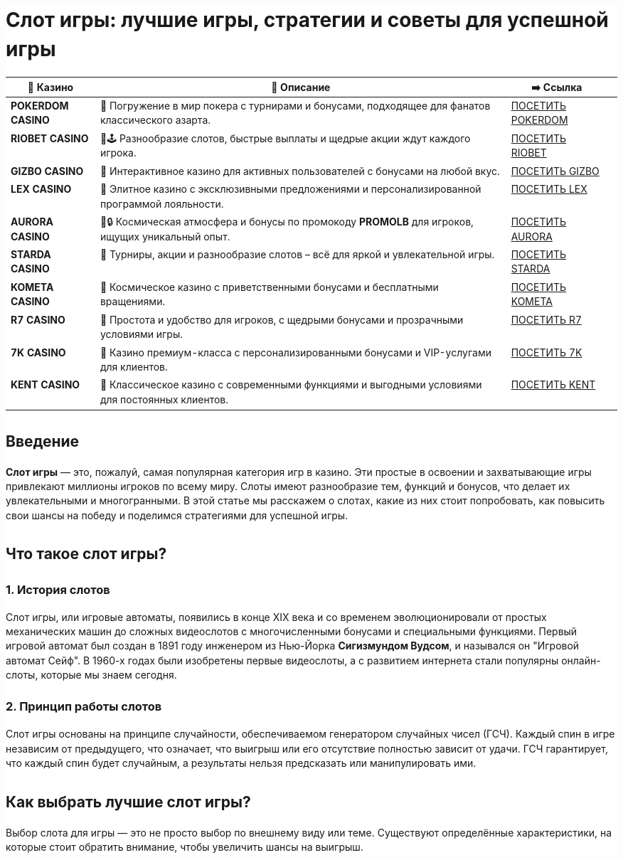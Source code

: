 # Слот игры: лучшие игры, стратегии и советы для успешной игры
| 🎰 Казино           | 📜 Описание                                                                                       | ➡️ Ссылка                                                                                          |   |
| ------------------- | ------------------------------------------------------------------------------------------------- | -------------------------------------------------------------------------------------------------- | - |
| **POKERDOM CASINO** | 🎲 Погружение в мир покера с турнирами и бонусами, подходящее для фанатов классического азарта.   | [ПОСЕТИТЬ POKERDOM](https://brandplay.link/FwVc4f)                                                 |   |
| **RIOBET CASINO**   | 🌟🕹️ Разнообразие слотов, быстрые выплаты и щедрые акции ждут каждого игрока.                    | [ПОСЕТИТЬ RIOBET](https://brandplay.link/TnjsxFvH)                                                 |   |
| **GIZBO CASINO**    | 🚀 Интерактивное казино для активных пользователей с бонусами на любой вкус.                      | [ПОСЕТИТЬ GIZBO](https://brandplay.link/rvzLrVLp)                                                  |   |
| **LEX CASINO**      | 🎰 Элитное казино с эксклюзивными предложениями и персонализированной программой лояльности.      | [ПОСЕТИТЬ LEX](https://brandplay.link/VMqNXPFs)                                                    |   |
| **AURORA CASINO**   | 🌌🔒 Космическая атмосфера и бонусы по промокоду **PROMOLB** для игроков, ищущих уникальный опыт. | [ПОСЕТИТЬ AURORA](https://10trafic-stat2.com/click/668546556bcc6313411604bc/6766/13031/subaccount) |   |
| **STARDA CASINO**   | 🌠 Турниры, акции и разнообразие слотов – всё для яркой и увлекательной игры.                     | [ПОСЕТИТЬ STARDA](https://brandplay.link/HDcDrxLk)                                                 |   |
| **KOMETA CASINO**   | 💫 Космическое казино с приветственными бонусами и бесплатными вращениями.                        | [ПОСЕТИТЬ KOMETA](https://brandplay.link/jHzFFYGv)                                                 |   |
| **R7 CASINO**       | 🎯 Простота и удобство для игроков, с щедрыми бонусами и прозрачными условиями игры.              | [ПОСЕТИТЬ R7](https://brandplay.link/dByFXP7h)                                                     |   |
| **7K CASINO**       | 💎 Казино премиум-класса с персонализированными бонусами и VIP-услугами для клиентов.             | [ПОСЕТИТЬ 7K](https://brandplay.link/dd46bNgD)                                                     |   |
| **KENT CASINO**     | 🎲 Классическое казино с современными функциями и выгодными условиями для постоянных клиентов.    | [ПОСЕТИТЬ KENT](https://brandplay.link/XRH1g6Vb)                                                   |   |
## Введение

**Слот игры** — это, пожалуй, самая популярная категория игр в казино. Эти простые в освоении и захватывающие игры привлекают миллионы игроков по всему миру. Слоты имеют разнообразие тем, функций и бонусов, что делает их увлекательными и многогранными. В этой статье мы расскажем о слотах, какие из них стоит попробовать, как повысить свои шансы на победу и поделимся стратегиями для успешной игры.

## Что такое слот игры?

### 1. История слотов

Слот игры, или игровые автоматы, появились в конце XIX века и со временем эволюционировали от простых механических машин до сложных видеослотов с многочисленными бонусами и специальными функциями. Первый игровой автомат был создан в 1891 году инженером из Нью-Йорка **Сигизмундом Вудсом**, и назывался он "Игровой автомат Сейф". В 1960-х годах были изобретены первые видеослоты, а с развитием интернета стали популярны онлайн-слоты, которые мы знаем сегодня.

### 2. Принцип работы слотов

Слот игры основаны на принципе случайности, обеспечиваемом генератором случайных чисел (ГСЧ). Каждый спин в игре независим от предыдущего, что означает, что выигрыш или его отсутствие полностью зависит от удачи. ГСЧ гарантирует, что каждый спин будет случайным, а результаты нельзя предсказать или манипулировать ими.

## Как выбрать лучшие слот игры?

Выбор слота для игры — это не просто выбор по внешнему виду или теме. Существуют определённые характеристики, на которые стоит обратить внимание, чтобы увеличить шансы на выигрыш.
